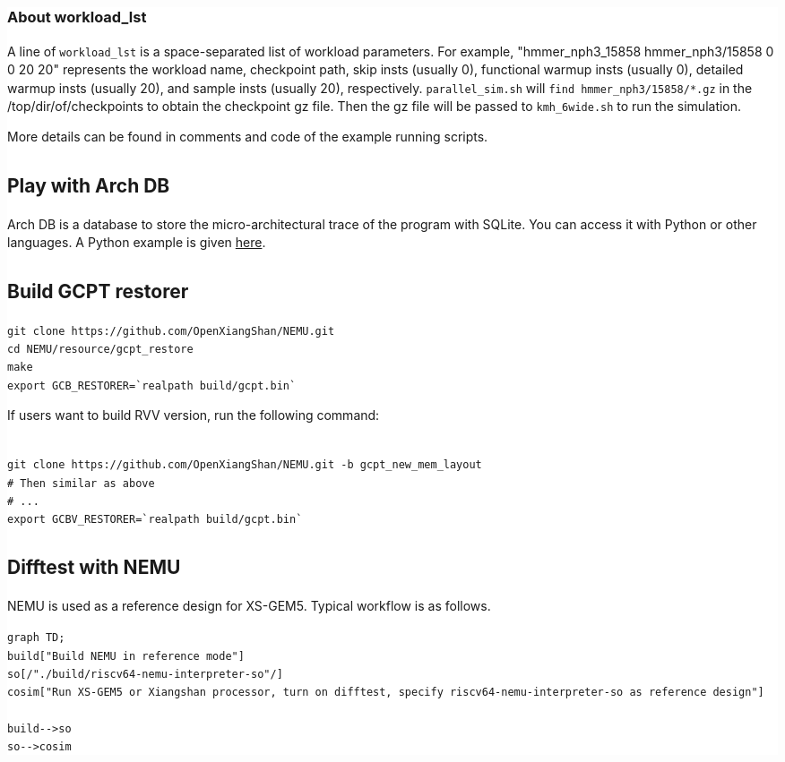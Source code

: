 ### About workload_lst

A line of `workload_lst` is a space-separated list of workload parameters.
For example, "hmmer_nph3_15858 hmmer_nph3/15858 0 0 20 20" represents the workload name, checkpoint path, skip insts (usually 0), functional warmup insts (usually 0),
detailed warmup insts (usually 20), and sample insts (usually 20), respectively.
`parallel_sim.sh` will `find hmmer_nph3/15858/*.gz` in the /top/dir/of/checkpoints to obtain the checkpoint gz file.
Then the gz file will be passed to `kmh_6wide.sh` to run the simulation.


More details can be found in comments and code of the example running scripts.

## Play with Arch DB

Arch DB is a database to store the micro-architectural trace of the program with SQLite.
You can access it with Python or other languages.
A Python example is given [here](util/arch_db/mem_trace.py).

## Build GCPT restorer

``` shell
git clone https://github.com/OpenXiangShan/NEMU.git
cd NEMU/resource/gcpt_restore
make
export GCB_RESTORER=`realpath build/gcpt.bin`
```

If users want to build RVV version, run the following command:

``` shell

git clone https://github.com/OpenXiangShan/NEMU.git -b gcpt_new_mem_layout
# Then similar as above
# ...
export GCBV_RESTORER=`realpath build/gcpt.bin`
```

## Difftest with NEMU

NEMU is used as a reference design for XS-GEM5.
Typical workflow is as follows.

```mermaid
graph TD;
build["Build NEMU in reference mode"]
so[/"./build/riscv64-nemu-interpreter-so"/]
cosim["Run XS-GEM5 or Xiangshan processor, turn on difftest, specify riscv64-nemu-interpreter-so as reference design"]

build-->so
so-->cosim
```

